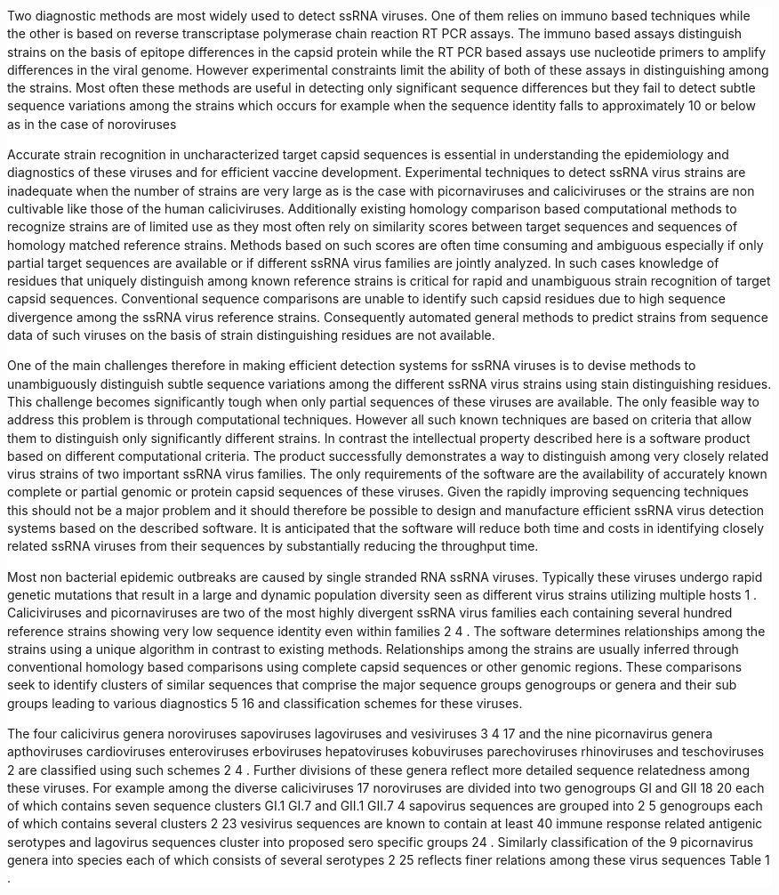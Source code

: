 Two diagnostic methods are most widely used to detect ssRNA viruses. One of them relies on immuno based techniques while the other is based on reverse transcriptase polymerase chain reaction RT PCR assays. The immuno based assays distinguish strains on the basis of epitope differences in the capsid protein while the RT PCR based assays use nucleotide primers to amplify differences in the viral genome. However experimental constraints limit the ability of both of these assays in distinguishing among the strains. Most often these methods are useful in detecting only significant sequence differences but they fail to detect subtle sequence variations among the strains which occurs for example when the sequence identity falls to approximately 10 or below as in the case of noroviruses

Accurate strain recognition in uncharacterized target capsid sequences is essential in understanding the epidemiology and diagnostics of these viruses and for efficient vaccine development. Experimental techniques to detect ssRNA virus strains are inadequate when the number of strains are very large as is the case with picornaviruses and caliciviruses or the strains are non cultivable like those of the human caliciviruses. Additionally existing homology comparison based computational methods to recognize strains are of limited use as they most often rely on similarity scores between target sequences and sequences of homology matched reference strains. Methods based on such scores are often time consuming and ambiguous especially if only partial target sequences are available or if different ssRNA virus families are jointly analyzed. In such cases knowledge of residues that uniquely distinguish among known reference strains is critical for rapid and unambiguous strain recognition of target capsid sequences. Conventional sequence comparisons are unable to identify such capsid residues due to high sequence divergence among the ssRNA virus reference strains. Consequently automated general methods to predict strains from sequence data of such viruses on the basis of strain distinguishing residues are not available.

One of the main challenges therefore in making efficient detection systems for ssRNA viruses is to devise methods to unambiguously distinguish subtle sequence variations among the different ssRNA virus strains using stain distinguishing residues. This challenge becomes significantly tough when only partial sequences of these viruses are available. The only feasible way to address this problem is through computational techniques. However all such known techniques are based on criteria that allow them to distinguish only significantly different strains. In contrast the intellectual property described here is a software product based on different computational criteria. The product successfully demonstrates a way to distinguish among very closely related virus strains of two important ssRNA virus families. The only requirements of the software are the availability of accurately known complete or partial genomic or protein capsid sequences of these viruses. Given the rapidly improving sequencing techniques this should not be a major problem and it should therefore be possible to design and manufacture efficient ssRNA virus detection systems based on the described software. It is anticipated that the software will reduce both time and costs in identifying closely related ssRNA viruses from their sequences by substantially reducing the throughput time.

Most non bacterial epidemic outbreaks are caused by single stranded RNA ssRNA viruses. Typically these viruses undergo rapid genetic mutations that result in a large and dynamic population diversity seen as different virus strains utilizing multiple hosts 1 . Caliciviruses and picornaviruses are two of the most highly divergent ssRNA virus families each containing several hundred reference strains showing very low sequence identity even within families 2 4 . The software determines relationships among the strains using a unique algorithm in contrast to existing methods. Relationships among the strains are usually inferred through conventional homology based comparisons using complete capsid sequences or other genomic regions. These comparisons seek to identify clusters of similar sequences that comprise the major sequence groups genogroups or genera and their sub groups leading to various diagnostics 5 16 and classification schemes for these viruses.

The four calicivirus genera noroviruses sapoviruses lagoviruses and vesiviruses 3 4 17 and the nine picornavirus genera apthoviruses cardioviruses enteroviruses erboviruses hepatoviruses kobuviruses parechoviruses rhinoviruses and teschoviruses 2 are classified using such schemes 2 4 . Further divisions of these genera reflect more detailed sequence relatedness among these viruses. For example among the diverse caliciviruses 17 noroviruses are divided into two genogroups GI and GII 18 20 each of which contains seven sequence clusters GI.1 GI.7 and GII.1 GII.7 4 sapovirus sequences are grouped into 2 5 genogroups each of which contains several clusters 2 23 vesivirus sequences are known to contain at least 40 immune response related antigenic serotypes and lagovirus sequences cluster into proposed sero specific groups 24 . Similarly classification of the 9 picornavirus genera into species each of which consists of several serotypes 2 25 reflects finer relations among these virus sequences Table 1 .

